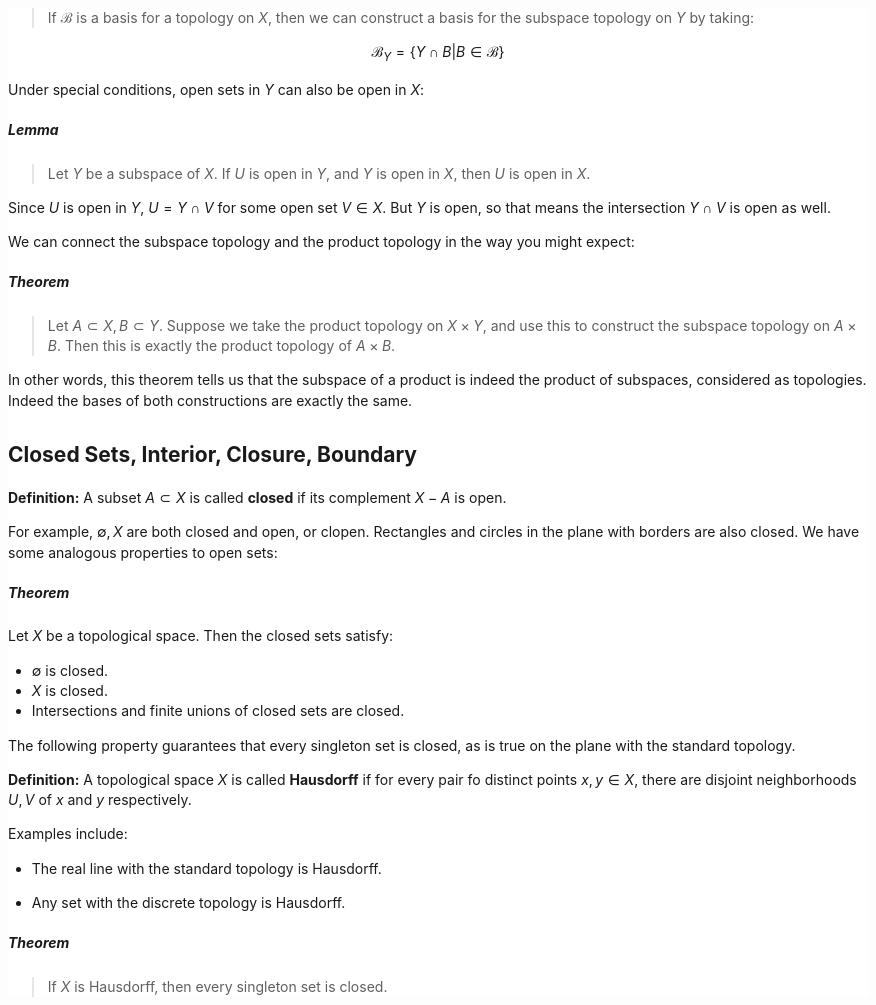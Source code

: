>If $\mathcal{B}$ is a basis for a topology on $X$, then we can construct a basis for the subspace topology on $Y$ by taking:
><p>
$$
\mathcal{B}_Y = \{ Y \cap B \vert B \in \mathcal{B} \}
$$
></p>

Under special conditions, open sets in $Y$ can also be open in $X$:

##### Lemma

> Let $Y$ be a subspace of $X$. If $U$ is open in $Y$, and $Y$ is open in $X$, then $U$ is open in $X$.

Since $U$ is open in $Y$, $U = Y \cap V$ for some open set $V \in X$. But $Y$ is open, so that means the intersection $Y \cap V$ is open as well.

We can connect the subspace topology and the product topology in the way you might expect:

##### Theorem

> Let $A \subset X, B \subset Y$. Suppose we take the product topology on $X \times Y$, and use this to construct the subspace topology on $A \times B$. Then this is exactly the product topology of $A\times B$.

In other words, this theorem tells us that the subspace of a product is indeed the product of subspaces, considered as topologies. Indeed the bases of both constructions are exactly the same.

## Closed Sets, Interior, Closure, Boundary

**Definition:** A subset $A \subset X$ is called **closed** if its complement $X - A$ is open.

For example, $\emptyset, X$ are both closed and open, or clopen. Rectangles and circles in the plane with borders are also closed. We have some analogous properties to open sets:

##### Theorem

Let $X$ be a topological space. Then the closed sets satisfy:
- $\emptyset$ is closed.
- $X$ is closed.
- Intersections and finite unions of closed sets are closed.

The following property guarantees that every singleton set is closed, as is true on the plane with the standard topology.

**Definition:** A topological space $X$ is called **Hausdorff** if for every pair fo distinct points $x,y \in X$, there are disjoint neighborhoods $U,V$ of $x$ and $y$ respectively.

Examples include:

- The real line with the standard topology is Hausdorff.

- Any set with the discrete topology is Hausdorff.

##### Theorem

> If $X$ is Hausdorff, then every singleton set is closed.
